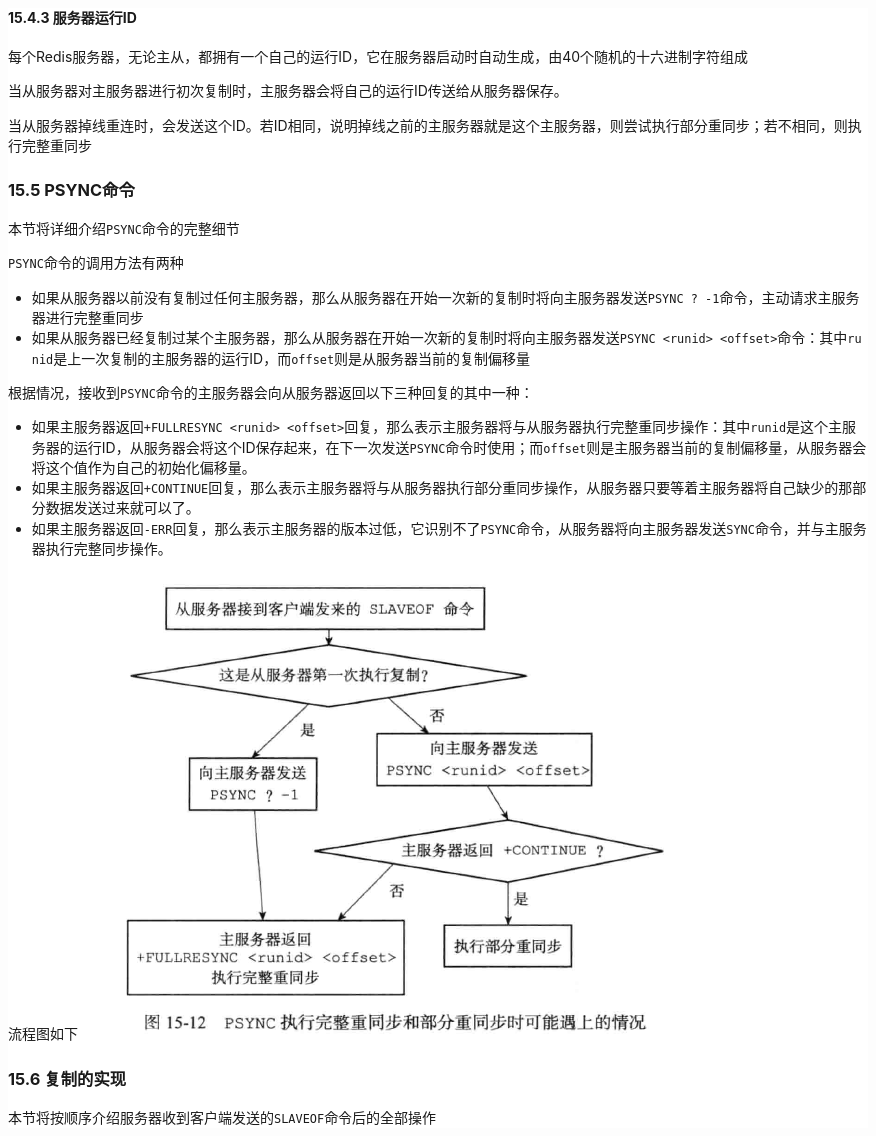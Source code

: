 
#### 15.4.3 服务器运行ID

每个Redis服务器，无论主从，都拥有一个自己的运行ID，它在服务器启动时自动生成，由40个随机的十六进制字符组成

当从服务器对主服务器进行初次复制时，主服务器会将自己的运行ID传送给从服务器保存。

当从服务器掉线重连时，会发送这个ID。若ID相同，说明掉线之前的主服务器就是这个主服务器，则尝试执行部分重同步；若不相同，则执行完整重同步

### 15.5 PSYNC命令

本节将详细介绍`PSYNC`命令的完整细节

`PSYNC`命令的调用方法有两种
- 如果从服务器以前没有复制过任何主服务器，那么从服务器在开始一次新的复制时将向主服务器发送`PSYNC ? -1`命令，主动请求主服务器进行完整重同步
- 如果从服务器已经复制过某个主服务器，那么从服务器在开始一次新的复制时将向主服务器发送`PSYNC <runid> <offset>`命令：其中`runid`是上一次复制的主服务器的运行ID，而`offset`则是从服务器当前的复制偏移量

根据情况，接收到`PSYNC`命令的主服务器会向从服务器返回以下三种回复的其中一种：
- 如果主服务器返回`+FULLRESYNC <runid> <offset>`回复，那么表示主服务器将与从服务器执行完整重同步操作：其中`runid`是这个主服务器的运行ID，从服务器会将这个ID保存起来，在下一次发送`PSYNC`命令时使用；而`offset`则是主服务器当前的复制偏移量，从服务器会将这个值作为自己的初始化偏移量。
- 如果主服务器返回`+CONTINUE`回复，那么表示主服务器将与从服务器执行部分重同步操作，从服务器只要等着主服务器将自己缺少的那部分数据发送过来就可以了。
- 如果主服务器返回`-ERR`回复，那么表示主服务器的版本过低，它识别不了`PSYNC`命令，从服务器将向主服务器发送`SYNC`命令，并与主服务器执行完整同步操作。

流程图如下
![](Redis-15-复制\200305_21.png)

### 15.6 复制的实现

本节将按顺序介绍服务器收到客户端发送的`SLAVEOF`命令后的全部操作
